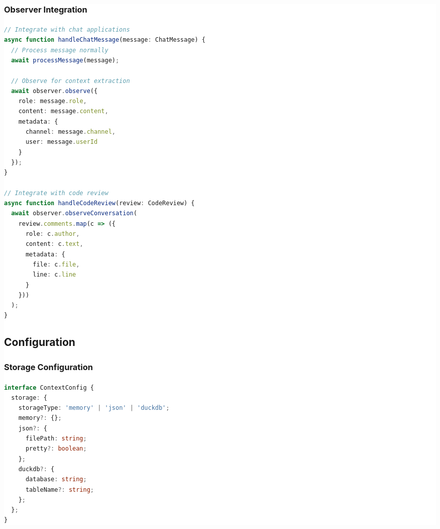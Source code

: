### Observer Integration
```typescript
// Integrate with chat applications
async function handleChatMessage(message: ChatMessage) {
  // Process message normally
  await processMessage(message);

  // Observe for context extraction
  await observer.observe({
    role: message.role,
    content: message.content,
    metadata: {
      channel: message.channel,
      user: message.userId
    }
  });
}

// Integrate with code review
async function handleCodeReview(review: CodeReview) {
  await observer.observeConversation(
    review.comments.map(c => ({
      role: c.author,
      content: c.text,
      metadata: {
        file: c.file,
        line: c.line
      }
    }))
  );
}
```

## Configuration

### Storage Configuration
```typescript
interface ContextConfig {
  storage: {
    storageType: 'memory' | 'json' | 'duckdb';
    memory?: {};
    json?: {
      filePath: string;
      pretty?: boolean;
    };
    duckdb?: {
      database: string;
      tableName?: string;
    };
  };
}
```
